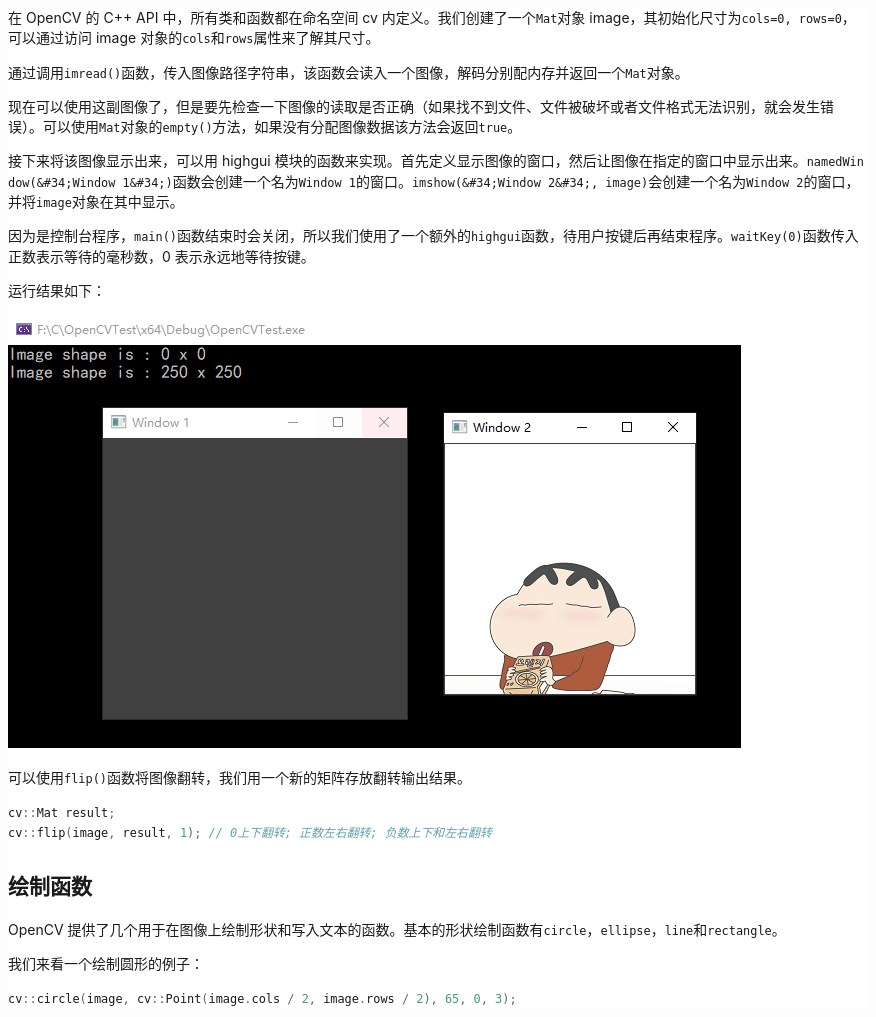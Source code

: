 
在 OpenCV 的 C&#43;&#43; API 中，所有类和函数都在命名空间 cv 内定义。我们创建了一个`Mat`对象 image，其初始化尺寸为`cols=0, rows=0`，可以通过访问 image 对象的`cols`和`rows`属性来了解其尺寸。

通过调用`imread()`函数，传入图像路径字符串，该函数会读入一个图像，解码分别配内存并返回一个`Mat`对象。

现在可以使用这副图像了，但是要先检查一下图像的读取是否正确（如果找不到文件、文件被破坏或者文件格式无法识别，就会发生错误）。可以使用`Mat`对象的`empty()`方法，如果没有分配图像数据该方法会返回`true`。

接下来将该图像显示出来，可以用 highgui 模块的函数来实现。首先定义显示图像的窗口，然后让图像在指定的窗口中显示出来。`namedWindow(&#34;Window 1&#34;)`函数会创建一个名为`Window 1`的窗口。`imshow(&#34;Window 2&#34;, image)`会创建一个名为`Window 2`的窗口，并将`image`对象在其中显示。

因为是控制台程序，`main()`函数结束时会关闭，所以我们使用了一个额外的`highgui`函数，待用户按键后再结束程序。`waitKey(0)`函数传入正数表示等待的毫秒数，0 表示永远地等待按键。

运行结果如下：

![](/images/202412/3/1.png)

可以使用`flip()`函数将图像翻转，我们用一个新的矩阵存放翻转输出结果。

```C&#43;&#43;
cv::Mat result;
cv::flip(image, result, 1); // 0上下翻转; 正数左右翻转; 负数上下和左右翻转
```

## 绘制函数

OpenCV 提供了几个用于在图像上绘制形状和写入文本的函数。基本的形状绘制函数有`circle`，`ellipse`，`line`和`rectangle`。

我们来看一个绘制圆形的例子：

```C&#43;&#43;
cv::circle(image, cv::Point(image.cols / 2, image.rows / 2), 65, 0, 3);
```
